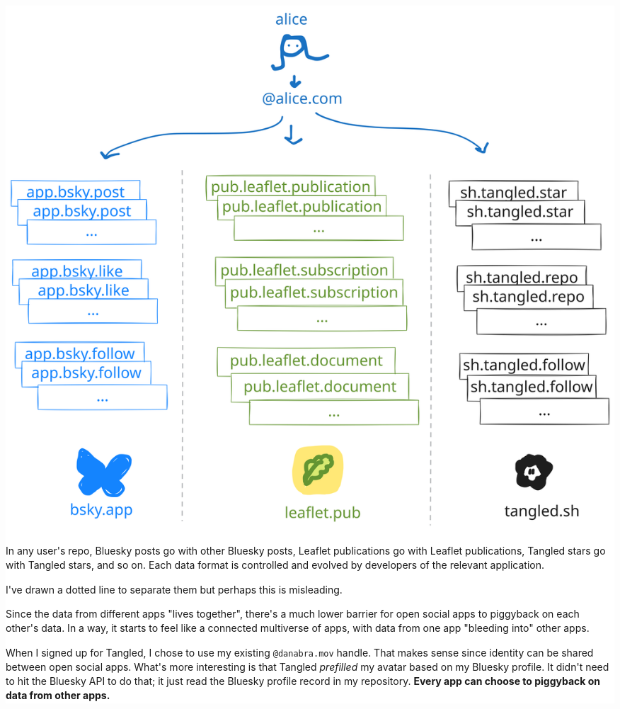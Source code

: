 ![Alice's repo contents, separated by record type.](./18-full.svg)

In any user's repo, Bluesky posts go with other Bluesky posts, Leaflet publications go with Leaflet publications, Tangled stars go with Tangled stars, and so on. Each data format is controlled and evolved by developers of the relevant application.

I've drawn a dotted line to separate them but perhaps this is misleading.

Since the data from different apps "lives together", there's a much lower barrier for open social apps to piggyback on each other's data. In a way, it starts to feel like a connected multiverse of apps, with data from one app "bleeding into" other apps.

When I signed up for Tangled, I chose to use my existing `@danabra.mov` handle. That makes sense since identity can be shared between open social apps. What's more interesting is that Tangled *prefilled* my avatar based on my Bluesky profile. It didn't need to hit the Bluesky API to do that; it just read the Bluesky profile record in my repository. **Every app can choose to piggyback on data from other apps.**
